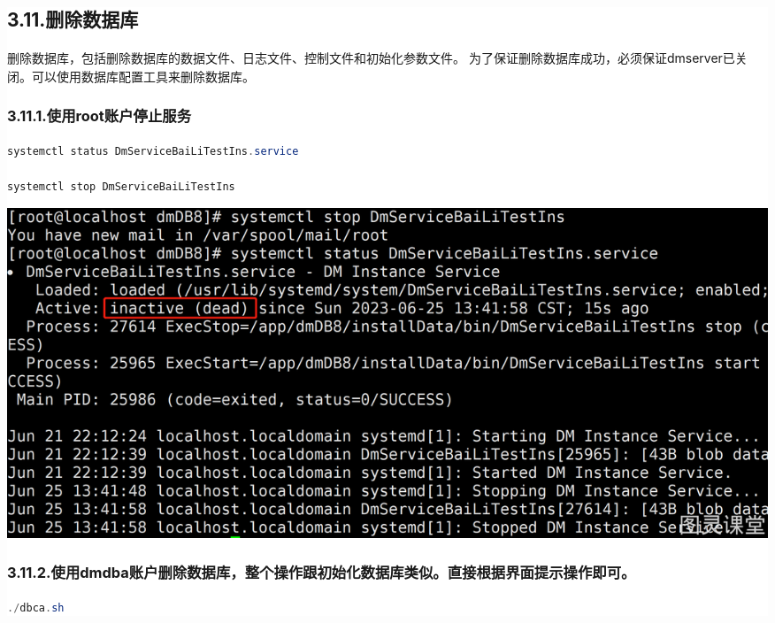 ## 3.11.删除数据库
删除数据库，包括删除数据库的数据文件、日志文件、控制文件和初始化参数文件。
为了保证删除数据库成功，必须保证dmserver已关闭。可以使用数据库配置工具来删除数据库。

### 3.11.1.使用root账户停止服务
```powershell
systemctl status DmServiceBaiLiTestIns.service

systemctl stop DmServiceBaiLiTestIns
```
![image.png](./img/1L1rzoteCzrdm7Sq/1687671774948-530090c4-e250-41fc-b6d8-94357aa43405-034069.png)

### 3.11.2.使用dmdba账户删除数据库，整个操作跟初始化数据库类似。直接根据界面提示操作即可。
```powershell
./dbca.sh
```